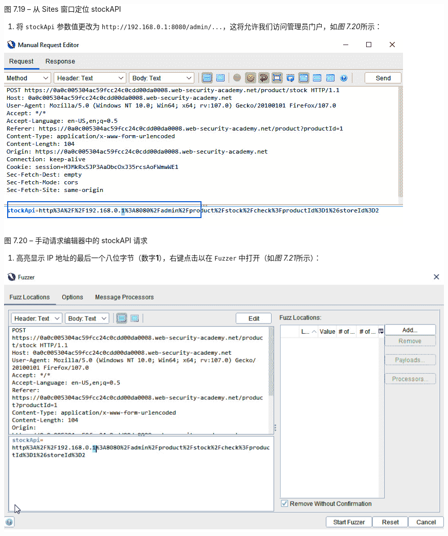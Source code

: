 图 7.19 – 从 Sites 窗口定位 stockAPI

1.  将 `stockApi` 参数值更改为 `http://192.168.0.1:8080/admin/...`，这将允许我们访问管理员门户，如*图 7.20*所示：

![图 7.20 – 手动请求编辑器中的 stockAPI 请求](img/Figure_7.20_B18829.jpg)

图 7.20 – 手动请求编辑器中的 stockAPI 请求

1.  高亮显示 IP 地址的最后一个八位字节（数字**1**），右键点击以在 `Fuzzer` 中打开（如*图 7.21*所示）：

![图 7.21 – Fuzz stockAPI 参数值](img/Figure_7.21_B18829.jpg)
